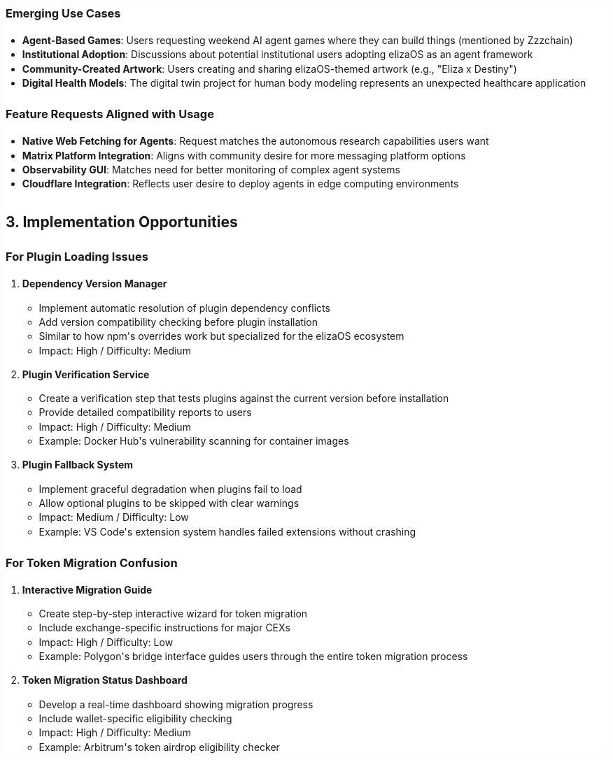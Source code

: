 ### Emerging Use Cases
- **Agent-Based Games**: Users requesting weekend AI agent games where they can build things (mentioned by Zzzchain)
- **Institutional Adoption**: Discussions about potential institutional users adopting elizaOS as an agent framework
- **Community-Created Artwork**: Users creating and sharing elizaOS-themed artwork (e.g., "Eliza x Destiny")
- **Digital Health Models**: The digital twin project for human body modeling represents an unexpected healthcare application

### Feature Requests Aligned with Usage
- **Native Web Fetching for Agents**: Request matches the autonomous research capabilities users want
- **Matrix Platform Integration**: Aligns with community desire for more messaging platform options
- **Observability GUI**: Matches need for better monitoring of complex agent systems
- **Cloudflare Integration**: Reflects user desire to deploy agents in edge computing environments

## 3. Implementation Opportunities

### For Plugin Loading Issues
1. **Dependency Version Manager**
   - Implement automatic resolution of plugin dependency conflicts
   - Add version compatibility checking before plugin installation
   - Similar to how npm's overrides work but specialized for the elizaOS ecosystem
   - Impact: High / Difficulty: Medium

2. **Plugin Verification Service**
   - Create a verification step that tests plugins against the current version before installation
   - Provide detailed compatibility reports to users
   - Impact: High / Difficulty: Medium
   - Example: Docker Hub's vulnerability scanning for container images

3. **Plugin Fallback System**
   - Implement graceful degradation when plugins fail to load
   - Allow optional plugins to be skipped with clear warnings
   - Impact: Medium / Difficulty: Low
   - Example: VS Code's extension system handles failed extensions without crashing

### For Token Migration Confusion
1. **Interactive Migration Guide**
   - Create step-by-step interactive wizard for token migration
   - Include exchange-specific instructions for major CEXs
   - Impact: High / Difficulty: Low
   - Example: Polygon's bridge interface guides users through the entire token migration process

2. **Token Migration Status Dashboard**
   - Develop a real-time dashboard showing migration progress
   - Include wallet-specific eligibility checking
   - Impact: High / Difficulty: Medium
   - Example: Arbitrum's token airdrop eligibility checker
